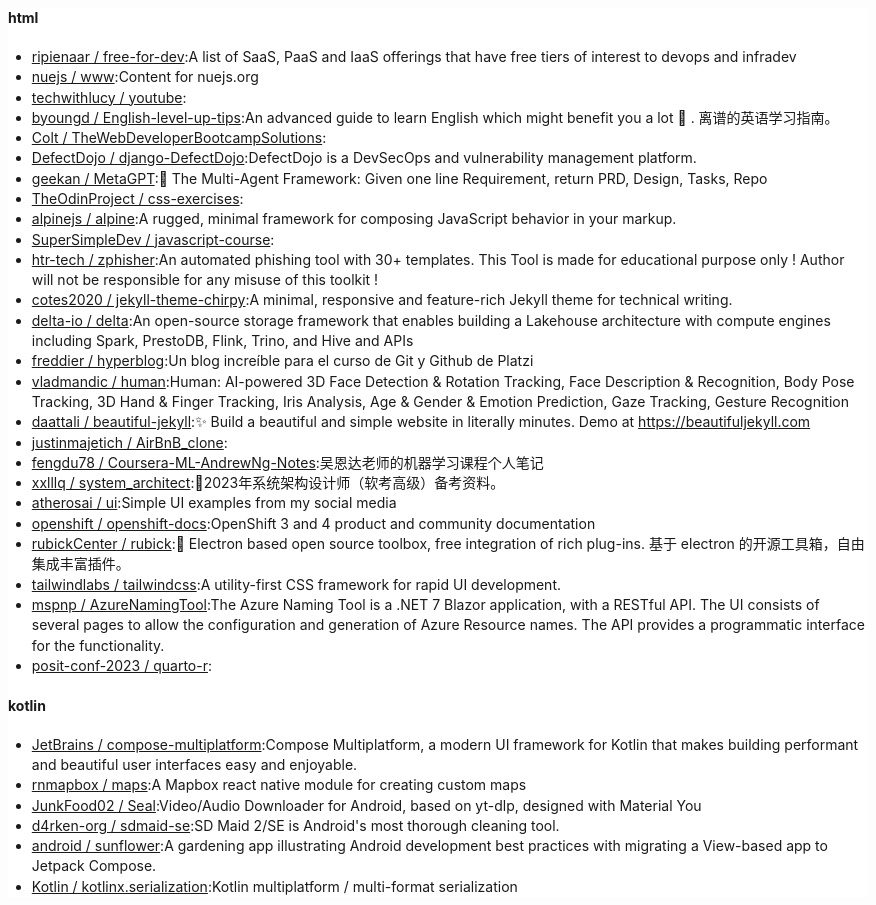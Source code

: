 #### html
* [ripienaar / free-for-dev](https://github.com/ripienaar/free-for-dev):A list of SaaS, PaaS and IaaS offerings that have free tiers of interest to devops and infradev
* [nuejs / www](https://github.com/nuejs/www):Content for nuejs.org
* [techwithlucy / youtube](https://github.com/techwithlucy/youtube):
* [byoungd / English-level-up-tips](https://github.com/byoungd/English-level-up-tips):An advanced guide to learn English which might benefit you a lot 🎉 . 离谱的英语学习指南。
* [Colt / TheWebDeveloperBootcampSolutions](https://github.com/Colt/TheWebDeveloperBootcampSolutions):
* [DefectDojo / django-DefectDojo](https://github.com/DefectDojo/django-DefectDojo):DefectDojo is a DevSecOps and vulnerability management platform.
* [geekan / MetaGPT](https://github.com/geekan/MetaGPT):🌟 The Multi-Agent Framework: Given one line Requirement, return PRD, Design, Tasks, Repo
* [TheOdinProject / css-exercises](https://github.com/TheOdinProject/css-exercises):
* [alpinejs / alpine](https://github.com/alpinejs/alpine):A rugged, minimal framework for composing JavaScript behavior in your markup.
* [SuperSimpleDev / javascript-course](https://github.com/SuperSimpleDev/javascript-course):
* [htr-tech / zphisher](https://github.com/htr-tech/zphisher):An automated phishing tool with 30+ templates. This Tool is made for educational purpose only ! Author will not be responsible for any misuse of this toolkit !
* [cotes2020 / jekyll-theme-chirpy](https://github.com/cotes2020/jekyll-theme-chirpy):A minimal, responsive and feature-rich Jekyll theme for technical writing.
* [delta-io / delta](https://github.com/delta-io/delta):An open-source storage framework that enables building a Lakehouse architecture with compute engines including Spark, PrestoDB, Flink, Trino, and Hive and APIs
* [freddier / hyperblog](https://github.com/freddier/hyperblog):Un blog increíble para el curso de Git y Github de Platzi
* [vladmandic / human](https://github.com/vladmandic/human):Human: AI-powered 3D Face Detection & Rotation Tracking, Face Description & Recognition, Body Pose Tracking, 3D Hand & Finger Tracking, Iris Analysis, Age & Gender & Emotion Prediction, Gaze Tracking, Gesture Recognition
* [daattali / beautiful-jekyll](https://github.com/daattali/beautiful-jekyll):✨ Build a beautiful and simple website in literally minutes. Demo at https://beautifuljekyll.com
* [justinmajetich / AirBnB_clone](https://github.com/justinmajetich/AirBnB_clone):
* [fengdu78 / Coursera-ML-AndrewNg-Notes](https://github.com/fengdu78/Coursera-ML-AndrewNg-Notes):吴恩达老师的机器学习课程个人笔记
* [xxlllq / system_architect](https://github.com/xxlllq/system_architect):💯2023年系统架构设计师（软考高级）备考资料。
* [atherosai / ui](https://github.com/atherosai/ui):Simple UI examples from my social media
* [openshift / openshift-docs](https://github.com/openshift/openshift-docs):OpenShift 3 and 4 product and community documentation
* [rubickCenter / rubick](https://github.com/rubickCenter/rubick):🔧 Electron based open source toolbox, free integration of rich plug-ins. 基于 electron 的开源工具箱，自由集成丰富插件。
* [tailwindlabs / tailwindcss](https://github.com/tailwindlabs/tailwindcss):A utility-first CSS framework for rapid UI development.
* [mspnp / AzureNamingTool](https://github.com/mspnp/AzureNamingTool):The Azure Naming Tool is a .NET 7 Blazor application, with a RESTful API. The UI consists of several pages to allow the configuration and generation of Azure Resource names. The API provides a programmatic interface for the functionality.
* [posit-conf-2023 / quarto-r](https://github.com/posit-conf-2023/quarto-r):

#### kotlin
* [JetBrains / compose-multiplatform](https://github.com/JetBrains/compose-multiplatform):Compose Multiplatform, a modern UI framework for Kotlin that makes building performant and beautiful user interfaces easy and enjoyable.
* [rnmapbox / maps](https://github.com/rnmapbox/maps):A Mapbox react native module for creating custom maps
* [JunkFood02 / Seal](https://github.com/JunkFood02/Seal):Video/Audio Downloader for Android, based on yt-dlp, designed with Material You
* [d4rken-org / sdmaid-se](https://github.com/d4rken-org/sdmaid-se):SD Maid 2/SE is Android's most thorough cleaning tool.
* [android / sunflower](https://github.com/android/sunflower):A gardening app illustrating Android development best practices with migrating a View-based app to Jetpack Compose.
* [Kotlin / kotlinx.serialization](https://github.com/Kotlin/kotlinx.serialization):Kotlin multiplatform / multi-format serialization